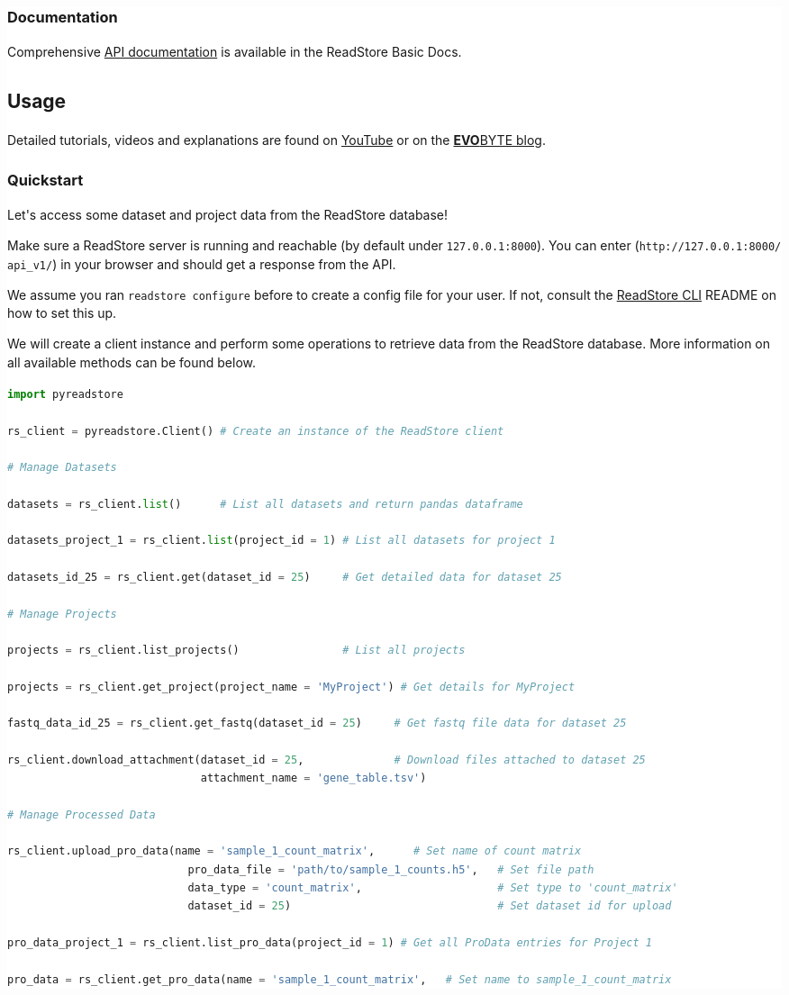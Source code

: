 ### Documentation

Comprehensive [API documentation](https://evobytedigitalbiology.github.io/readstore/rest_api/) is available in the ReadStore Basic Docs.


## Usage

Detailed tutorials, videos and explanations are found on [YouTube](https://www.youtube.com/playlist?list=PLk-WMGySW9ySUfZU25NyA5YgzmHQ7yquv) or on the [**EVO**BYTE blog](https://evo-byte.com/blog).

### Quickstart<a id="quickstart"></a>

Let's access some dataset and project data from the ReadStore database!

Make sure a ReadStore server is running and reachable (by default under `127.0.0.1:8000`).
You can enter (`http://127.0.0.1:8000/api_v1/`) in your browser and should get a response from the API.

We assume you ran `readstore configure` before to create a config file for your user.
If not, consult the [ReadStore CLI](https://github.com/EvobyteDigitalBiology/readstore-cli) README on how to set this up.

We will create a client instance and perform some operations to retrieve data from the ReadStore database.
More information on all available methods can be found below.


```python 
import pyreadstore

rs_client = pyreadstore.Client() # Create an instance of the ReadStore client

# Manage Datasets

datasets = rs_client.list()      # List all datasets and return pandas dataframe

datasets_project_1 = rs_client.list(project_id = 1) # List all datasets for project 1

datasets_id_25 = rs_client.get(dataset_id = 25)     # Get detailed data for dataset 25

# Manage Projects

projects = rs_client.list_projects()                # List all projects

projects = rs_client.get_project(project_name = 'MyProject') # Get details for MyProject

fastq_data_id_25 = rs_client.get_fastq(dataset_id = 25)     # Get fastq file data for dataset 25

rs_client.download_attachment(dataset_id = 25,              # Download files attached to dataset 25
                              attachment_name = 'gene_table.tsv') 

# Manage Processed Data

rs_client.upload_pro_data(name = 'sample_1_count_matrix',      # Set name of count matrix
                            pro_data_file = 'path/to/sample_1_counts.h5',   # Set file path
                            data_type = 'count_matrix',                     # Set type to 'count_matrix'
                            dataset_id = 25)                                # Set dataset id for upload

pro_data_project_1 = rs_client.list_pro_data(project_id = 1) # Get all ProData entries for Project 1

pro_data = rs_client.get_pro_data(name = 'sample_1_count_matrix',   # Set name to sample_1_count_matrix
```